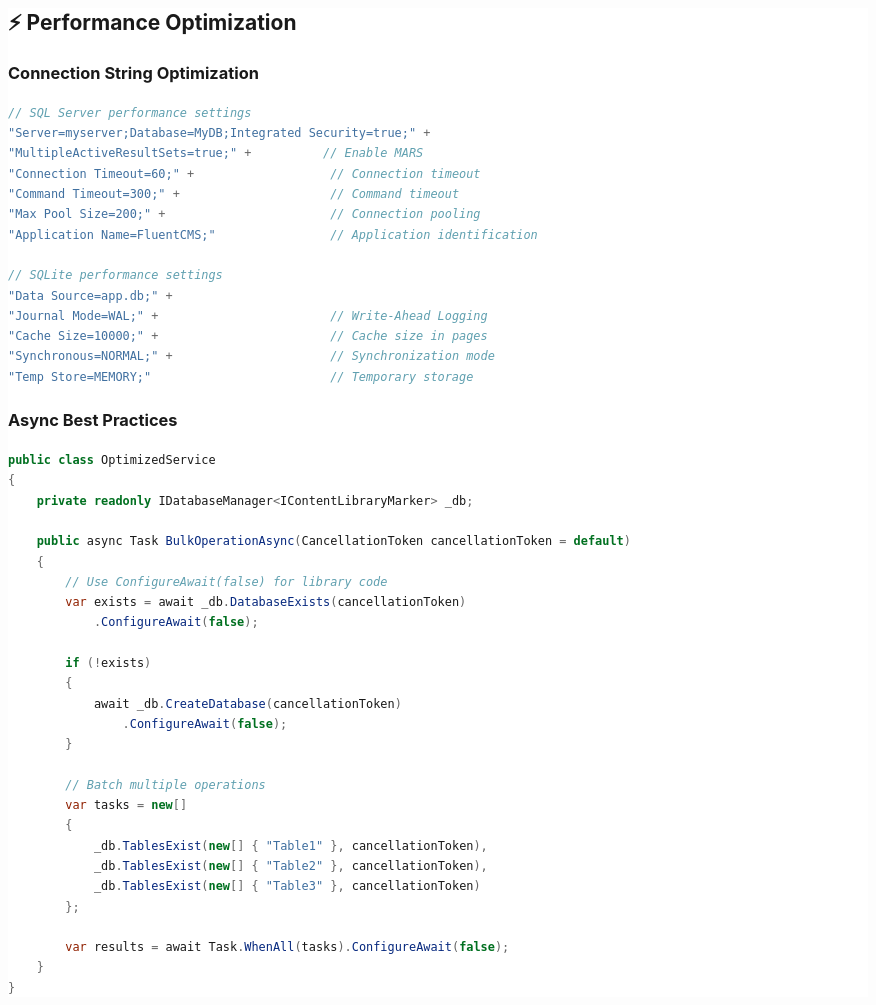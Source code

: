## ⚡ Performance Optimization

### Connection String Optimization

```csharp
// SQL Server performance settings
"Server=myserver;Database=MyDB;Integrated Security=true;" +
"MultipleActiveResultSets=true;" +          // Enable MARS
"Connection Timeout=60;" +                   // Connection timeout
"Command Timeout=300;" +                     // Command timeout
"Max Pool Size=200;" +                       // Connection pooling
"Application Name=FluentCMS;"                // Application identification

// SQLite performance settings
"Data Source=app.db;" +
"Journal Mode=WAL;" +                        // Write-Ahead Logging
"Cache Size=10000;" +                        // Cache size in pages
"Synchronous=NORMAL;" +                      // Synchronization mode
"Temp Store=MEMORY;"                         // Temporary storage
```

### Async Best Practices

```csharp
public class OptimizedService
{
    private readonly IDatabaseManager<IContentLibraryMarker> _db;
    
    public async Task BulkOperationAsync(CancellationToken cancellationToken = default)
    {
        // Use ConfigureAwait(false) for library code
        var exists = await _db.DatabaseExists(cancellationToken)
            .ConfigureAwait(false);
        
        if (!exists)
        {
            await _db.CreateDatabase(cancellationToken)
                .ConfigureAwait(false);
        }
        
        // Batch multiple operations
        var tasks = new[]
        {
            _db.TablesExist(new[] { "Table1" }, cancellationToken),
            _db.TablesExist(new[] { "Table2" }, cancellationToken),
            _db.TablesExist(new[] { "Table3" }, cancellationToken)
        };
        
        var results = await Task.WhenAll(tasks).ConfigureAwait(false);
    }
}
```
